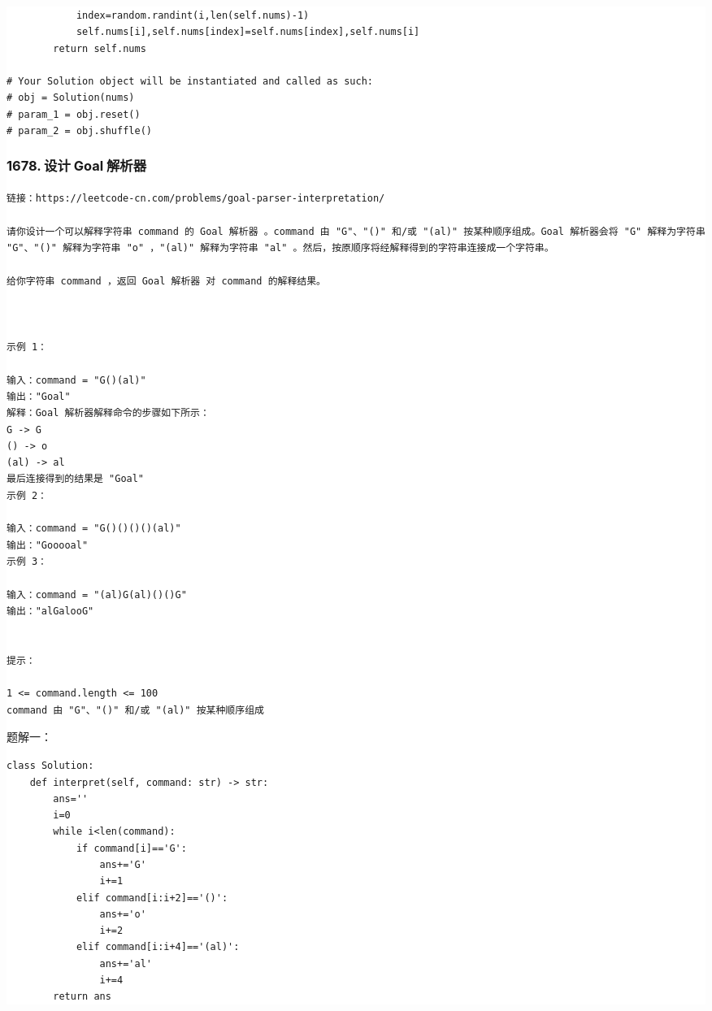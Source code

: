 ```
            index=random.randint(i,len(self.nums)-1)
            self.nums[i],self.nums[index]=self.nums[index],self.nums[i]
        return self.nums
        
# Your Solution object will be instantiated and called as such:
# obj = Solution(nums)
# param_1 = obj.reset()
# param_2 = obj.shuffle()
```

### 1678. 设计 Goal 解析器
    链接：https://leetcode-cn.com/problems/goal-parser-interpretation/

    请你设计一个可以解释字符串 command 的 Goal 解析器 。command 由 "G"、"()" 和/或 "(al)" 按某种顺序组成。Goal 解析器会将 "G" 解释为字符串 "G"、"()" 解释为字符串 "o" ，"(al)" 解释为字符串 "al" 。然后，按原顺序将经解释得到的字符串连接成一个字符串。

    给你字符串 command ，返回 Goal 解析器 对 command 的解释结果。

    

    示例 1：

    输入：command = "G()(al)"
    输出："Goal"
    解释：Goal 解析器解释命令的步骤如下所示：
    G -> G
    () -> o
    (al) -> al
    最后连接得到的结果是 "Goal"
    示例 2：

    输入：command = "G()()()()(al)"
    输出："Gooooal"
    示例 3：

    输入：command = "(al)G(al)()()G"
    输出："alGalooG"
    

    提示：

    1 <= command.length <= 100
    command 由 "G"、"()" 和/或 "(al)" 按某种顺序组成

题解一：
```
class Solution:
    def interpret(self, command: str) -> str:
        ans=''
        i=0
        while i<len(command):
            if command[i]=='G':
                ans+='G'
                i+=1
            elif command[i:i+2]=='()':
                ans+='o'
                i+=2
            elif command[i:i+4]=='(al)':
                ans+='al'
                i+=4
        return ans
```
